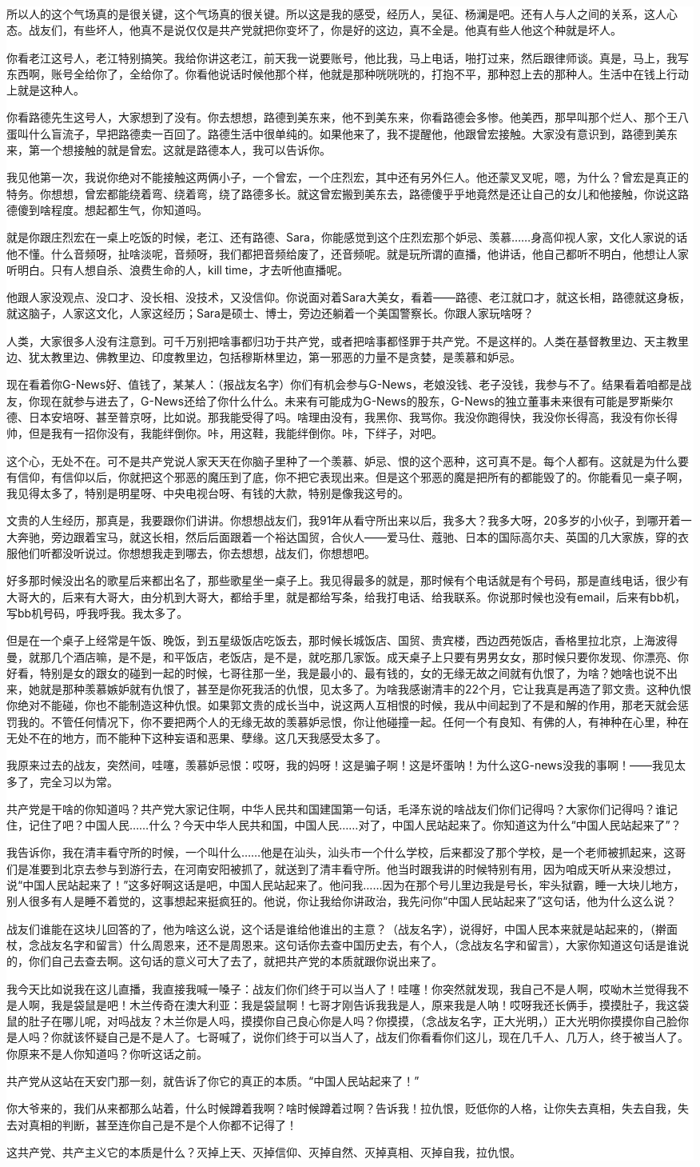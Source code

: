 所以人的这个气场真的是很关键，这个气场真的很关键。所以这是我的感受，经历人，吴征、杨澜是吧。还有人与人之间的关系，这人心态。战友们，有些坏人，他真不是说仅仅是共产党就把你变坏了，你是好的这边，真不全是。他真有些人他这个种就是坏人。

你看老江这号人，老江特别搞笑。我给你讲这老江，前天我一说要账号，他比我，马上电话，啪打过来，然后跟律师谈。真是，马上，我写东西啊，账号全给你了，全给你了。你看他说话时候他那个样，他就是那种咣咣咣的，打抱不平，那种怼上去的那种人。生活中在钱上行动上就是这种人。

你看路德先生这号人，大家想到了没有。你去想想，路德到美东来，他不到美东来，你看路德会多惨。他美西，那早叫那个烂人、那个王八蛋叫什么盲流子，早把路德卖一百回了。路德生活中很单纯的。如果他来了，我不提醒他，他跟曾宏接触。大家没有意识到，路德到美东来，第一个想接触的就是曾宏。这就是路德本人，我可以告诉你。

我见他第一次，我说你绝对不能接触这两俩小子，一个曾宏，一个庄烈宏，其中还有另外仨人。他还蒙叉叉呢，嗯，为什么？曾宏是真正的特务。你想想，曾宏都能绕着弯、绕着弯，绕了路德多长。就这曾宏搬到美东去，路德傻乎乎地竟然是还让自己的女儿和他接触，你说这路德傻到啥程度。想起都生气，你知道吗。

就是你跟庄烈宏在一桌上吃饭的时候，老江、还有路德、Sara，你能感觉到这个庄烈宏那个妒忌、羡慕……身高仰视人家，文化人家说的话他不懂。什么音频呀，扯啥淡呢，音频呀，我们都把音频给废了，还音频呢。就是玩所谓的直播，他讲话，他自己都听不明白，他想让人家听明白。只有人想自杀、浪费生命的人，kill time，才去听他直播呢。

他跟人家没观点、没口才、没长相、没技术，又没信仰。你说面对着Sara大美女，看着——路德、老江就口才，就这长相，路德就这身板，就这脑子，人家这文化，人家这经历；Sara是硕士、博士，旁边还躺着一个美国警察长。你跟人家玩啥呀？

人类，大家很多人没有注意到。可千万别把啥事都归功于共产党，或者把啥事都怪罪于共产党。不是这样的。人类在基督教里边、天主教里边、犹太教里边、佛教里边、印度教里边，包括穆斯林里边，第一邪恶的力量不是贪婪，是羡慕和妒忌。

现在看着你G-News好、值钱了，某某人：（报战友名字）你们有机会参与G-News，老娘没钱、老子没钱，我参与不了。结果看着咱都是战友，你现在就参与进去了，G-News还给了你什么什么。未来有可能成为G-News的股东，G-News的独立董事未来很有可能是罗斯柴尔德、日本安培呀、甚至普京呀，比如说。那我能受得了吗。啥理由没有，我黑你、我骂你。我没你跑得快，我没你长得高，我没有你长得帅，但是我有一招你没有，我能绊倒你。咔，用这鞋，我能绊倒你。咔，下绊子，对吧。

这个心，无处不在。可不是共产党说人家天天在你脑子里种了一个羡慕、妒忌、恨的这个恶种，这可真不是。每个人都有。这就是为什么要有信仰，有信仰以后，你就把这个邪恶的魔压到了底，你不把它表现出来。但是这个邪恶的魔是把所有的都能毁了的。你能看见一桌子啊，我见得太多了，特别是明星呀、中央电视台呀、有钱的大款，特别是像我这号的。

文贵的人生经历，那真是，我要跟你们讲讲。你想想战友们，我91年从看守所出来以后，我多大？我多大呀，20多岁的小伙子，到哪开着一大奔驰，旁边跟着宝马，就这长相，然后后面跟着一个裕达国贸，合伙人——爱马仕、蔻驰、日本的国际高尔夫、英国的几大家族，穿的衣服他们听都没听说过。你想想我走到哪去，你去想想，战友们，你想想吧。

好多那时候没出名的歌星后来都出名了，那些歌星坐一桌子上。我见得最多的就是，那时候有个电话就是有个号码，那是直线电话，很少有大哥大的，后来有大哥大，由分机到大哥大，都给手里，就是都给写条，给我打电话、给我联系。你说那时候也没有email，后来有bb机，写bb机号码，呼我呼我。我太多了。

但是在一个桌子上经常是午饭、晚饭，到五星级饭店吃饭去，那时候长城饭店、国贸、贵宾楼，西边西苑饭店，香格里拉北京，上海波得曼，就那几个酒店嘛，是不是，和平饭店，老饭店，是不是，就吃那几家饭。成天桌子上只要有男男女女，那时候只要你发现、你漂亮、你好看，特别是女的跟女的碰到一起的时候，七哥往那一坐，我是最小的、最有钱的，女的无缘无故之间就有仇恨了，为啥？她啥也说不出来，她就是那种羡慕嫉妒就有仇恨了，甚至是你死我活的仇恨，见太多了。为啥我感谢清丰的22个月，它让我真是再造了郭文贵。这种仇恨你绝对不能碰，你也不能制造这种仇恨。如果郭文贵的成长当中，说这两人互相恨的时候，我从中间起到了不是和解的作用，那老天就会惩罚我的。不管任何情况下，你不要把两个人的无缘无故的羡慕妒忌恨，你让他碰撞一起。任何一个有良知、有佛的人，有神种在心里，种在无处不在的地方，而不能种下这种妄语和恶果、孽缘。这几天我感受太多了。

我原来过去的战友，突然间，哇噻，羡慕妒忌恨：哎呀，我的妈呀！这是骗子啊！这是坏蛋呐！为什么这G-news没我的事啊！——我见太多了，完全习以为常。

共产党是干啥的你知道吗？共产党大家记住啊，中华人民共和国建国第一句话，毛泽东说的啥战友们你们记得吗？大家你们记得吗？谁记住，记住了吧？中国人民……什么？今天中华人民共和国，中国人民……对了，中国人民站起来了。你知道这为什么“中国人民站起来了”？

我告诉你，我在清丰看守所的时候，一个叫什么……他是在汕头，汕头市一个什么学校，后来都没了那个学校，是一个老师被抓起来，这哥们是准要到北京去参与到游行去，在河南安阳被抓了，就送到了清丰看守所。他当时跟我讲的时候特别有用，因为咱成天听从来没想过，说“中国人民站起来了！”这多好啊这话是吧，中国人民站起来了。他问我……因为在那个号儿里边我是号长，牢头狱霸，睡一大块儿地方，别人很多有人是睡不着觉的，这事想起来挺疯狂的。他说，你让我给你讲政治，我先问你“中国人民站起来了”这句话，他为什么这么说？

战友们谁能在这块儿回答的了，他为啥这么说，这个话是谁给他谁出的主意？（战友名字），说得好，中国人民本来就是站起来的，（擀面杖，念战友名字和留言）什么周恩来，还不是周恩来。这句话你去查中国历史去，有个人，（念战友名字和留言），大家你知道这句话是谁说的，你们自己去查去啊。这句话的意义可大了去了，就把共产党的本质就跟你说出来了。

我今天比如说我在这儿直播，我直接我喊一嗓子：战友们你们终于可以当人了！哇噻！你突然就发现，我自己不是人啊，哎呦木兰觉得我不是人啊，我是袋鼠是吧！木兰传奇在澳大利亚：我是袋鼠啊！七哥才刚告诉我我是人，原来我是人呐！哎呀我还长俩手，摸摸肚子，我这袋鼠的肚子在哪儿呢，对吗战友？木兰你是人吗，摸摸你自己良心你是人吗？你摸摸，（念战友名字，正大光明，）正大光明你摸摸你自己脸你是人吗？你就该怀疑自己是不是人了。七哥喊了，说你们终于可以当人了，战友们你看看你们这儿，现在几千人、几万人，终于被当人了。你原来不是人你知道吗？你听这话之前。

共产党从这站在天安门那一刻，就告诉了你它的真正的本质。“中国人民站起来了！”

你大爷来的，我们从来都那么站着，什么时候蹲着我啊？啥时候蹲着过啊？告诉我！拉仇恨，贬低你的人格，让你失去真相，失去自我，失去对真相的判断，甚至连你自己是不是个人你都不记得了！

这共产党、共产主义它的本质是什么？灭掉上天、灭掉信仰、灭掉自然、灭掉真相、灭掉自我，拉仇恨。
